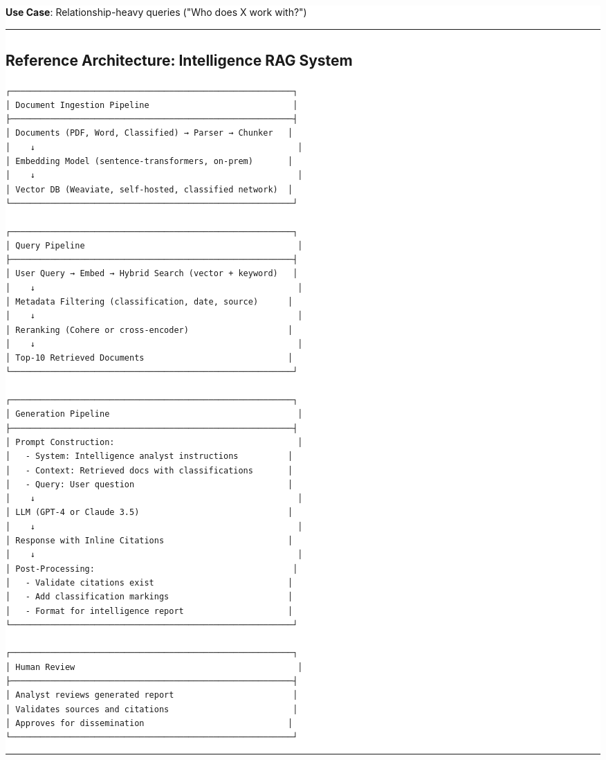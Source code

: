 **Use Case**: Relationship-heavy queries ("Who does X work with?")

---

## Reference Architecture: Intelligence RAG System

```
┌─────────────────────────────────────────────────────────┐
│ Document Ingestion Pipeline                             │
├─────────────────────────────────────────────────────────┤
│ Documents (PDF, Word, Classified) → Parser → Chunker   │
│    ↓                                                     │
│ Embedding Model (sentence-transformers, on-prem)       │
│    ↓                                                     │
│ Vector DB (Weaviate, self-hosted, classified network)  │
└─────────────────────────────────────────────────────────┘

┌─────────────────────────────────────────────────────────┐
│ Query Pipeline                                           │
├─────────────────────────────────────────────────────────┤
│ User Query → Embed → Hybrid Search (vector + keyword)   │
│    ↓                                                     │
│ Metadata Filtering (classification, date, source)      │
│    ↓                                                     │
│ Reranking (Cohere or cross-encoder)                    │
│    ↓                                                     │
│ Top-10 Retrieved Documents                             │
└─────────────────────────────────────────────────────────┘

┌─────────────────────────────────────────────────────────┐
│ Generation Pipeline                                      │
├─────────────────────────────────────────────────────────┤
│ Prompt Construction:                                     │
│   - System: Intelligence analyst instructions          │
│   - Context: Retrieved docs with classifications       │
│   - Query: User question                               │
│    ↓                                                     │
│ LLM (GPT-4 or Claude 3.5)                              │
│    ↓                                                     │
│ Response with Inline Citations                         │
│    ↓                                                     │
│ Post-Processing:                                        │
│   - Validate citations exist                           │
│   - Add classification markings                        │
│   - Format for intelligence report                     │
└─────────────────────────────────────────────────────────┘

┌─────────────────────────────────────────────────────────┐
│ Human Review                                             │
├─────────────────────────────────────────────────────────┤
│ Analyst reviews generated report                        │
│ Validates sources and citations                         │
│ Approves for dissemination                             │
└─────────────────────────────────────────────────────────┘
```

---